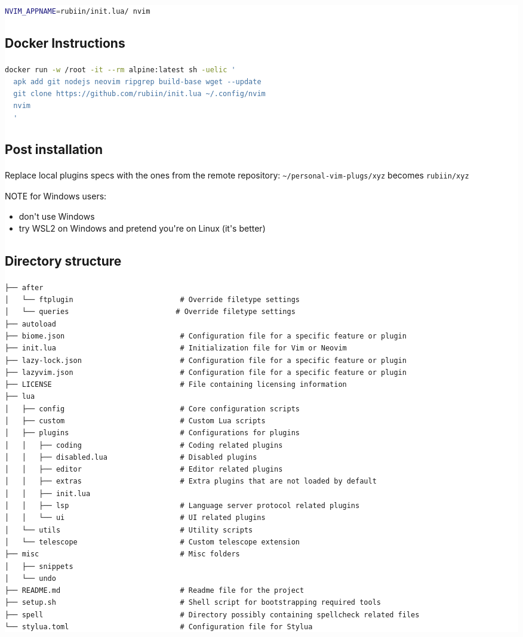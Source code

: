 ```sh
NVIM_APPNAME=rubiin/init.lua/ nvim
```

## Docker Instructions

```sh
docker run -w /root -it --rm alpine:latest sh -uelic '
  apk add git nodejs neovim ripgrep build-base wget --update
  git clone https://github.com/rubiin/init.lua ~/.config/nvim
  nvim
  '
```

## Post installation

Replace local plugins specs with the ones from the remote repository:
`~/personal-vim-plugs/xyz` becomes `rubiin/xyz`

NOTE for Windows users:

- don't use Windows
- try WSL2 on Windows and pretend you're on Linux (it's better)

## Directory structure

```
├── after
│   └── ftplugin                         # Override filetype settings
│   └── queries                         # Override filetype settings
├── autoload
├── biome.json                           # Configuration file for a specific feature or plugin
├── init.lua                             # Initialization file for Vim or Neovim
├── lazy-lock.json                       # Configuration file for a specific feature or plugin
├── lazyvim.json                         # Configuration file for a specific feature or plugin
├── LICENSE                              # File containing licensing information
├── lua
│   ├── config                           # Core configuration scripts
│   ├── custom                           # Custom Lua scripts
│   ├── plugins                          # Configurations for plugins
│   │   ├── coding                       # Coding related plugins
│   │   ├── disabled.lua                 # Disabled plugins
│   │   ├── editor                       # Editor related plugins
│   │   ├── extras                       # Extra plugins that are not loaded by default
│   │   ├── init.lua
│   │   ├── lsp                          # Language server protocol related plugins
│   │   └── ui                           # UI related plugins
│   └── utils                            # Utility scripts
│   └── telescope                        # Custom telescope extension
├── misc                                 # Misc folders
│   ├── snippets
│   └── undo
├── README.md                            # Readme file for the project
├── setup.sh                             # Shell script for bootstrapping required tools
├── spell                                # Directory possibly containing spellcheck related files
└── stylua.toml                          # Configuration file for Stylua
```
